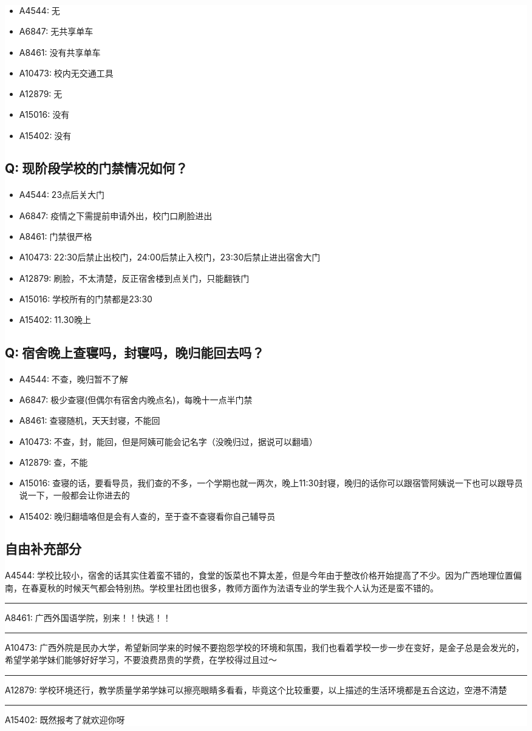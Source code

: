 - A4544: 无

- A6847: 无共享单车

- A8461: 没有共享单车

- A10473: 校内无交通工具

- A12879: 无

- A15016: 没有

- A15402: 没有

## Q: 现阶段学校的门禁情况如何？

- A4544: 23点后关大门

- A6847: 疫情之下需提前申请外出，校门口刷脸进出

- A8461: 门禁很严格

- A10473: 22:30后禁止出校门，24:00后禁止入校门，23:30后禁止进出宿舍大门

- A12879: 刷脸，不太清楚，反正宿舍楼到点关门，只能翻铁门

- A15016: 学校所有的门禁都是23:30

- A15402: 11.30晚上

## Q: 宿舍晚上查寝吗，封寝吗，晚归能回去吗？

- A4544: 不查，晚归暂不了解

- A6847: 极少查寝(但偶尔有宿舍内晚点名)，每晚十一点半门禁

- A8461: 查寝随机，天天封寝，不能回

- A10473: 不查，封，能回，但是阿姨可能会记名字（没晚归过，据说可以翻墙）

- A12879: 查，不能

- A15016: 查寝的话，要看导员，我们查的不多，一个学期也就一两次，晚上11:30封寝，晚归的话你可以跟宿管阿姨说一下也可以跟导员说一下，一般都会让你进去的

- A15402: 晚归翻墙咯但是会有人查的，至于查不查寝看你自己辅导员

## 自由补充部分

A4544: 学校比较小，宿舍的话其实住着蛮不错的，食堂的饭菜也不算太差，但是今年由于整改价格开始提高了不少。因为广西地理位置偏南，在春夏秋的时候天气都会特别热。学校里社团也很多，教师方面作为法语专业的学生我个人认为还是蛮不错的。

***

A8461: 广西外国语学院，别来！！快逃！！

***

A10473: 广西外院是民办大学，希望新同学来的时候不要抱怨学校的环境和氛围，我们也看着学校一步一步在变好，是金子总是会发光的，希望学弟学妹们能够好好学习，不要浪费昂贵的学费，在学校得过且过～

***

A12879: 学校环境还行，教学质量学弟学妹可以擦亮眼睛多看看，毕竟这个比较重要，以上描述的生活环境都是五合这边，空港不清楚

***

A15402: 既然报考了就欢迎你呀